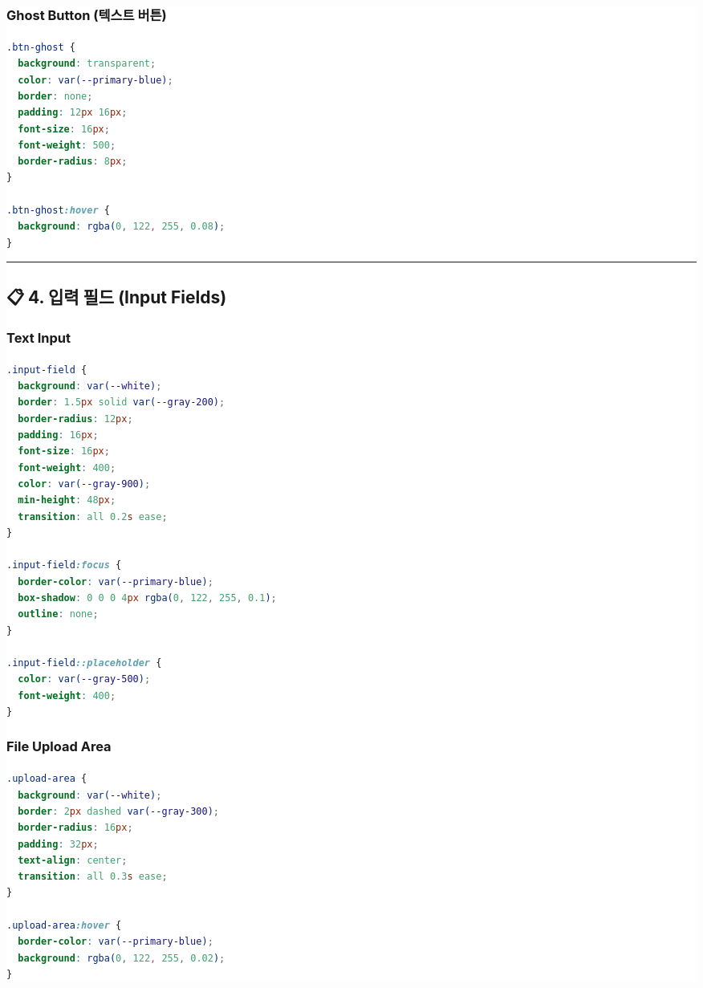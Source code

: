 ### Ghost Button (텍스트 버튼)
```css
.btn-ghost {
  background: transparent;
  color: var(--primary-blue);
  border: none;
  padding: 12px 16px;
  font-size: 16px;
  font-weight: 500;
  border-radius: 8px;
}

.btn-ghost:hover {
  background: rgba(0, 122, 255, 0.08);
}
```

---

## 📋 4. 입력 필드 (Input Fields)

### Text Input
```css
.input-field {
  background: var(--white);
  border: 1.5px solid var(--gray-200);
  border-radius: 12px;
  padding: 16px;
  font-size: 16px;
  font-weight: 400;
  color: var(--gray-900);
  min-height: 48px;
  transition: all 0.2s ease;
}

.input-field:focus {
  border-color: var(--primary-blue);
  box-shadow: 0 0 0 4px rgba(0, 122, 255, 0.1);
  outline: none;
}

.input-field::placeholder {
  color: var(--gray-500);
  font-weight: 400;
}
```

### File Upload Area
```css
.upload-area {
  background: var(--white);
  border: 2px dashed var(--gray-300);
  border-radius: 16px;
  padding: 32px;
  text-align: center;
  transition: all 0.3s ease;
}

.upload-area:hover {
  border-color: var(--primary-blue);
  background: rgba(0, 122, 255, 0.02);
}

```
